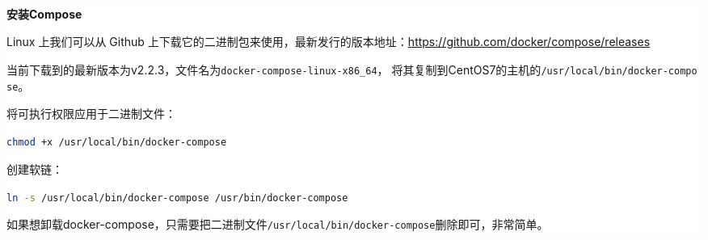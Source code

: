 **安装Compose**

Linux 上我们可以从 Github 上下载它的二进制包来使用，最新发行的版本地址：<https://github.com/docker/compose/releases>

当前下载到的最新版本为v2.2.3，文件名为`docker-compose-linux-x86_64`，
将其复制到CentOS7的主机的`/usr/local/bin/docker-compose`。

将可执行权限应用于二进制文件：
```bash
chmod +x /usr/local/bin/docker-compose
```

创建软链：
```bash
ln -s /usr/local/bin/docker-compose /usr/bin/docker-compose
```

如果想卸载docker-compose，只需要把二进制文件`/usr/local/bin/docker-compose`删除即可，非常简单。

